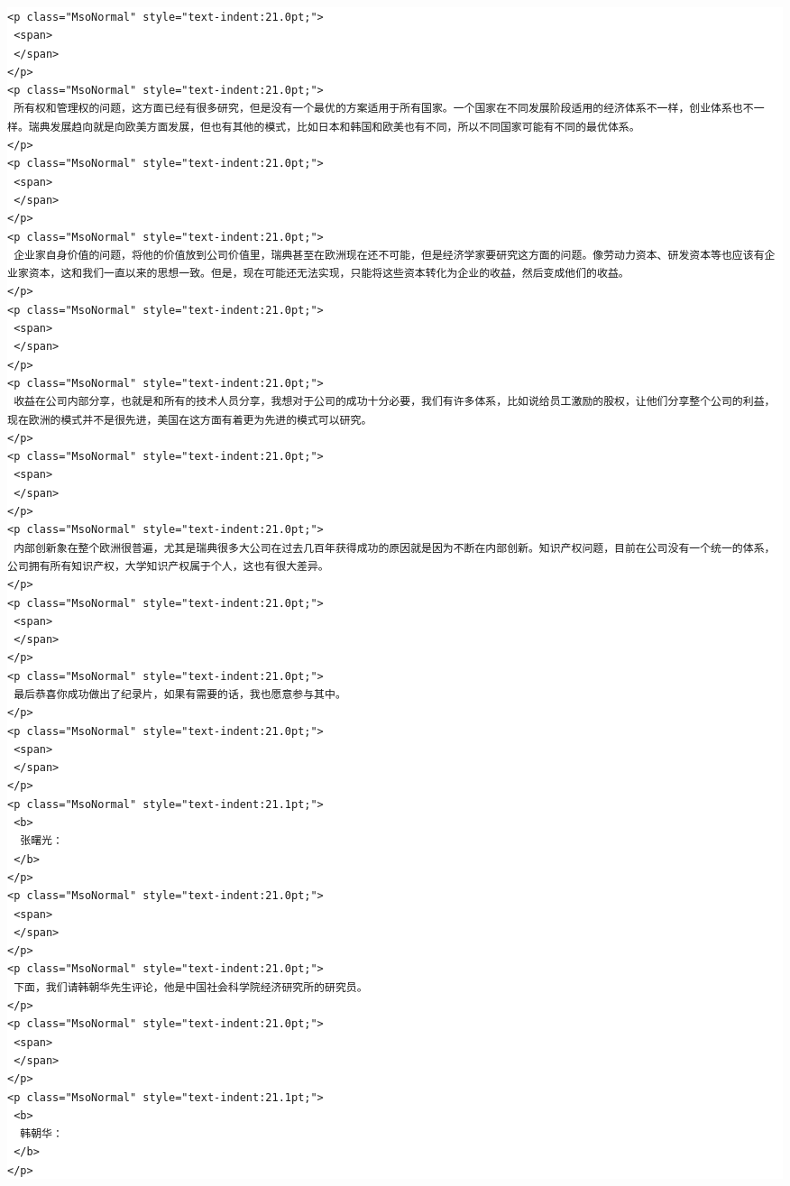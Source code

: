     <p class="MsoNormal" style="text-indent:21.0pt;">
     <span>
     </span>
    </p>
    <p class="MsoNormal" style="text-indent:21.0pt;">
     所有权和管理权的问题，这方面已经有很多研究，但是没有一个最优的方案适用于所有国家。一个国家在不同发展阶段适用的经济体系不一样，创业体系也不一样。瑞典发展趋向就是向欧美方面发展，但也有其他的模式，比如日本和韩国和欧美也有不同，所以不同国家可能有不同的最优体系。
    </p>
    <p class="MsoNormal" style="text-indent:21.0pt;">
     <span>
     </span>
    </p>
    <p class="MsoNormal" style="text-indent:21.0pt;">
     企业家自身价值的问题，将他的价值放到公司价值里，瑞典甚至在欧洲现在还不可能，但是经济学家要研究这方面的问题。像劳动力资本、研发资本等也应该有企业家资本，这和我们一直以来的思想一致。但是，现在可能还无法实现，只能将这些资本转化为企业的收益，然后变成他们的收益。
    </p>
    <p class="MsoNormal" style="text-indent:21.0pt;">
     <span>
     </span>
    </p>
    <p class="MsoNormal" style="text-indent:21.0pt;">
     收益在公司内部分享，也就是和所有的技术人员分享，我想对于公司的成功十分必要，我们有许多体系，比如说给员工激励的股权，让他们分享整个公司的利益，现在欧洲的模式并不是很先进，美国在这方面有着更为先进的模式可以研究。
    </p>
    <p class="MsoNormal" style="text-indent:21.0pt;">
     <span>
     </span>
    </p>
    <p class="MsoNormal" style="text-indent:21.0pt;">
     内部创新象在整个欧洲很普遍，尤其是瑞典很多大公司在过去几百年获得成功的原因就是因为不断在内部创新。知识产权问题，目前在公司没有一个统一的体系，公司拥有所有知识产权，大学知识产权属于个人，这也有很大差异。
    </p>
    <p class="MsoNormal" style="text-indent:21.0pt;">
     <span>
     </span>
    </p>
    <p class="MsoNormal" style="text-indent:21.0pt;">
     最后恭喜你成功做出了纪录片，如果有需要的话，我也愿意参与其中。
    </p>
    <p class="MsoNormal" style="text-indent:21.0pt;">
     <span>
     </span>
    </p>
    <p class="MsoNormal" style="text-indent:21.1pt;">
     <b>
      张曙光：
     </b>
    </p>
    <p class="MsoNormal" style="text-indent:21.0pt;">
     <span>
     </span>
    </p>
    <p class="MsoNormal" style="text-indent:21.0pt;">
     下面，我们请韩朝华先生评论，他是中国社会科学院经济研究所的研究员。
    </p>
    <p class="MsoNormal" style="text-indent:21.0pt;">
     <span>
     </span>
    </p>
    <p class="MsoNormal" style="text-indent:21.1pt;">
     <b>
      韩朝华：
     </b>
    </p>